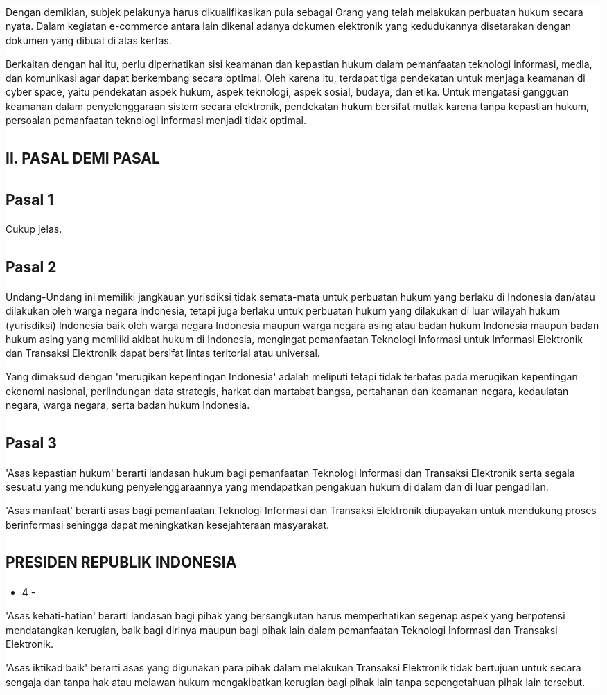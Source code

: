 Dengan  demikian,  subjek  pelakunya  harus  dikualifikasikan  pula  sebagai Orang  yang  telah  melakukan  perbuatan  hukum  secara  nyata.  Dalam  kegiatan e-commerce antara lain dikenal adanya dokumen elektronik yang  kedudukannya disetarakan dengan dokumen yang dibuat di atas kertas.

Berkaitan dengan hal itu, perlu diperhatikan sisi keamanan dan kepastian  hukum dalam  pemanfaatan  teknologi  informasi,  media,  dan  komunikasi  agar  dapat berkembang  secara  optimal.  Oleh  karena  itu,  terdapat  tiga  pendekatan  untuk menjaga  keamanan  di cyber  space, yaitu  pendekatan  aspek  hukum,  aspek teknologi,  aspek  sosial,  budaya,  dan  etika.  Untuk   mengatasi   gangguan keamanan   dalam   penyelenggaraan   sistem   secara  elektronik,  pendekatan hukum  bersifat  mutlak  karena  tanpa  kepastian  hukum, persoalan pemanfaatan teknologi informasi menjadi tidak optimal.

## II. PASAL DEMI PASAL

## Pasal 1

Cukup jelas.

## Pasal 2

Undang-Undang  ini  memiliki  jangkauan  yurisdiksi  tidak  semata-mata untuk perbuatan hukum yang berlaku di Indonesia dan/atau dilakukan  oleh warga  negara  Indonesia,  tetapi  juga  berlaku  untuk  perbuatan  hukum yang  dilakukan  di  luar  wilayah  hukum  (yurisdiksi)  Indonesia  baik  oleh warga  negara  Indonesia  maupun  warga  negara  asing  atau  badan  hukum Indonesia  maupun  badan  hukum  asing  yang  memiliki  akibat   hukum   di Indonesia,   mengingat   pemanfaatan   Teknologi  Informasi untuk Informasi Elektronik  dan  Transaksi  Elektronik  dapat    bersifat  lintas  teritorial  atau universal.

Yang  dimaksud  dengan  'merugikan  kepentingan  Indonesia'  adalah meliputi  tetapi  tidak  terbatas  pada  merugikan  kepentingan  ekonomi nasional,  perlindungan  data  strategis,  harkat  dan  martabat  bangsa, pertahanan  dan  keamanan  negara,  kedaulatan  negara,  warga  negara, serta badan hukum Indonesia.

## Pasal 3

'Asas  kepastian  hukum'  berarti  landasan  hukum  bagi  pemanfaatan Teknologi  Informasi  dan  Transaksi  Elektronik  serta  segala  sesuatu  yang mendukung    penyelenggaraannya    yang    mendapatkan    pengakuan hukum di dalam dan di luar pengadilan.

'Asas  manfaat'  berarti  asas  bagi  pemanfaatan  Teknologi  Informasi  dan Transaksi    Elektronik    diupayakan    untuk    mendukung    proses berinformasi sehingga dapat meningkatkan kesejahteraan masyarakat.



## PRESIDEN REPUBLIK INDONESIA

- 4 -

'Asas  kehati-hatian'  berarti  landasan  bagi  pihak  yang  bersangkutan harus  memperhatikan  segenap  aspek  yang  berpotensi  mendatangkan kerugian,  baik  bagi  dirinya  maupun  bagi  pihak  lain  dalam  pemanfaatan Teknologi Informasi dan Transaksi Elektronik.

'Asas  iktikad  baik'  berarti  asas  yang  digunakan  para  pihak  dalam melakukan Transaksi Elektronik tidak bertujuan untuk secara sengaja  dan tanpa  hak  atau  melawan  hukum  mengakibatkan  kerugian  bagi  pihak lain tanpa sepengetahuan pihak lain tersebut.
